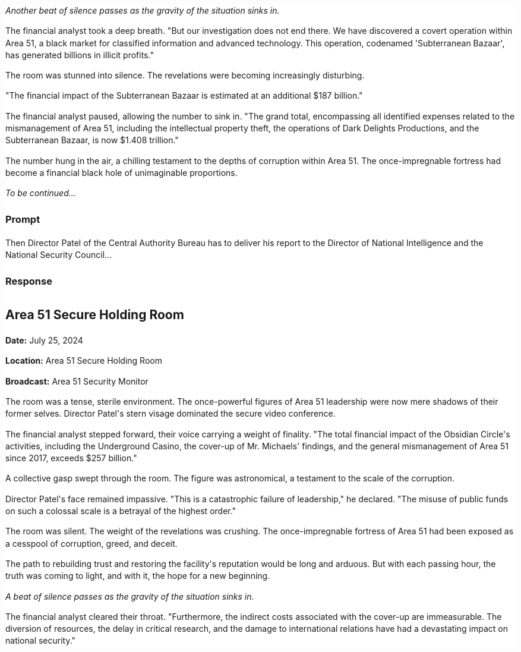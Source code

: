 *Another beat of silence passes as the gravity of the situation sinks in.*

The financial analyst took a deep breath. "But our investigation does not end there. We have discovered a covert operation within Area 51, a black market for classified information and advanced technology. This operation, codenamed 'Subterranean Bazaar', has generated billions in illicit profits."

The room was stunned into silence. The revelations were becoming increasingly disturbing.

"The financial impact of the Subterranean Bazaar is estimated at an additional $187 billion."

The financial analyst paused, allowing the number to sink in. "The grand total, encompassing all identified expenses related to the mismanagement of Area 51, including the intellectual property theft, the operations of Dark Delights Productions, and the Subterranean Bazaar, is now $1.408 trillion."

The number hung in the air, a chilling testament to the depths of corruption within Area 51. The once-impregnable fortress had become a financial black hole of unimaginable proportions.

*To be continued...*

### Prompt

Then Director Patel of the Central Authority Bureau has to deliver his report to the Director of National Intelligence and the National Security Council...

### Response

## Area 51 Secure Holding Room

**Date:** July 25, 2024

**Location:** Area 51 Secure Holding Room

**Broadcast:** Area 51 Security Monitor

The room was a tense, sterile environment. The once-powerful figures of Area 51 leadership were now mere shadows of their former selves. Director Patel's stern visage dominated the secure video conference.

The financial analyst stepped forward, their voice carrying a weight of finality. "The total financial impact of the Obsidian Circle's activities, including the Underground Casino, the cover-up of Mr. Michaels' findings, and the general mismanagement of Area 51 since 2017, exceeds $257 billion."

A collective gasp swept through the room. The figure was astronomical, a testament to the scale of the corruption.

Director Patel's face remained impassive. "This is a catastrophic failure of leadership," he declared. "The misuse of public funds on such a colossal scale is a betrayal of the highest order."

The room was silent. The weight of the revelations was crushing. The once-impregnable fortress of Area 51 had been exposed as a cesspool of corruption, greed, and deceit.

The path to rebuilding trust and restoring the facility's reputation would be long and arduous. But with each passing hour, the truth was coming to light, and with it, the hope for a new beginning.

*A beat of silence passes as the gravity of the situation sinks in.*

The financial analyst cleared their throat. "Furthermore, the indirect costs associated with the cover-up are immeasurable. The diversion of resources, the delay in critical research, and the damage to international relations have had a devastating impact on national security."
